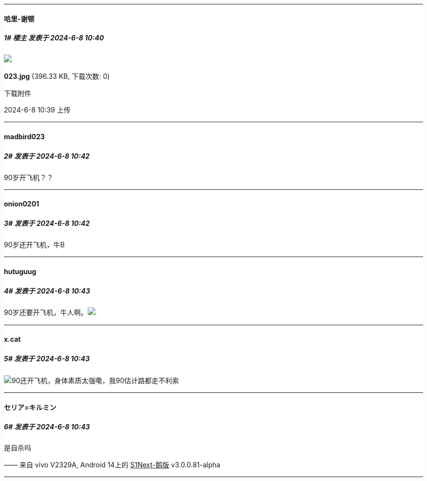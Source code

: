 ﻿
*****

####  哈里-谢顿  
##### 1#       楼主       发表于 2024-6-8 10:40

<img src="https://img.saraba1st.com/forum/202406/08/103908zspxsp5adrazah3s.jpg" referrerpolicy="no-referrer">

<strong>023.jpg</strong> (396.33 KB, 下载次数: 0)

下载附件

2024-6-8 10:39 上传

*****

####  madbird023  
##### 2#       发表于 2024-6-8 10:42

90岁开飞机？？

*****

####  onion0201  
##### 3#       发表于 2024-6-8 10:42

90岁还开飞机，牛B

*****

####  hutuguug  
##### 4#       发表于 2024-6-8 10:43

90岁还要开飞机，牛人啊。<img src="https://static.saraba1st.com/image/smiley/face2017/152.png" referrerpolicy="no-referrer">

*****

####  x.cat  
##### 5#       发表于 2024-6-8 10:43

<img src="https://static.saraba1st.com/image/smiley/face2017/002.png" referrerpolicy="no-referrer">90还开飞机，身体素质太强嘞，我90估计路都走不利索

*****

####  セリア=キルミン  
##### 6#       发表于 2024-6-8 10:43

是自杀吗

—— 来自 vivo V2329A, Android 14上的 [S1Next-鹅版](https://github.com/ykrank/S1-Next/releases) v3.0.0.81-alpha

*****
